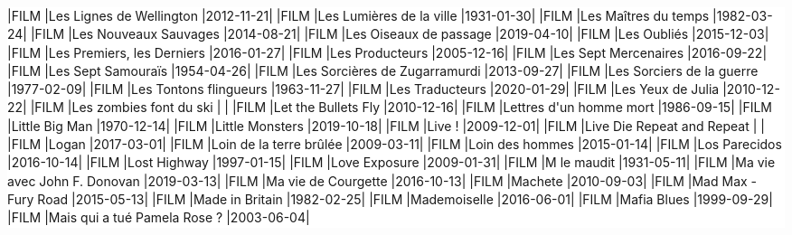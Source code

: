 |FILM     |Les Lignes de Wellington                                                       |2012-11-21|
|FILM     |Les Lumières de la ville                                                       |1931-01-30|
|FILM     |Les Maîtres du temps                                                           |1982-03-24|
|FILM     |Les Nouveaux Sauvages                                                          |2014-08-21|
|FILM     |Les Oiseaux de passage                                                         |2019-04-10|
|FILM     |Les Oubliés                                                                    |2015-12-03|
|FILM     |Les Premiers, les Derniers                                                     |2016-01-27|
|FILM     |Les Producteurs                                                                |2005-12-16|
|FILM     |Les Sept Mercenaires                                                           |2016-09-22|
|FILM     |Les Sept Samouraïs                                                             |1954-04-26|
|FILM     |Les Sorcières de Zugarramurdi                                                  |2013-09-27|
|FILM     |Les Sorciers de la guerre                                                      |1977-02-09|
|FILM     |Les Tontons flingueurs                                                         |1963-11-27|
|FILM     |Les Traducteurs                                                                |2020-01-29|
|FILM     |Les Yeux de Julia                                                              |2010-12-22|
|FILM     |Les zombies font du ski                                                        |          |
|FILM     |Let the Bullets Fly                                                            |2010-12-16|
|FILM     |Lettres d'un homme mort                                                        |1986-09-15|
|FILM     |Little Big Man                                                                 |1970-12-14|
|FILM     |Little Monsters                                                                |2019-10-18|
|FILM     |Live !                                                                         |2009-12-01|
|FILM     |Live Die Repeat and Repeat                                                     |          |
|FILM     |Logan                                                                          |2017-03-01|
|FILM     |Loin de la terre brûlée                                                        |2009-03-11|
|FILM     |Loin des hommes                                                                |2015-01-14|
|FILM     |Los Parecidos                                                                  |2016-10-14|
|FILM     |Lost Highway                                                                   |1997-01-15|
|FILM     |Love Exposure                                                                  |2009-01-31|
|FILM     |M le maudit                                                                    |1931-05-11|
|FILM     |Ma vie avec John F. Donovan                                                    |2019-03-13|
|FILM     |Ma vie de Courgette                                                            |2016-10-13|
|FILM     |Machete                                                                        |2010-09-03|
|FILM     |Mad Max - Fury Road                                                            |2015-05-13|
|FILM     |Made in Britain                                                                |1982-02-25|
|FILM     |Mademoiselle                                                                   |2016-06-01|
|FILM     |Mafia Blues                                                                    |1999-09-29|
|FILM     |Mais qui a tué Pamela Rose ?                                                   |2003-06-04|